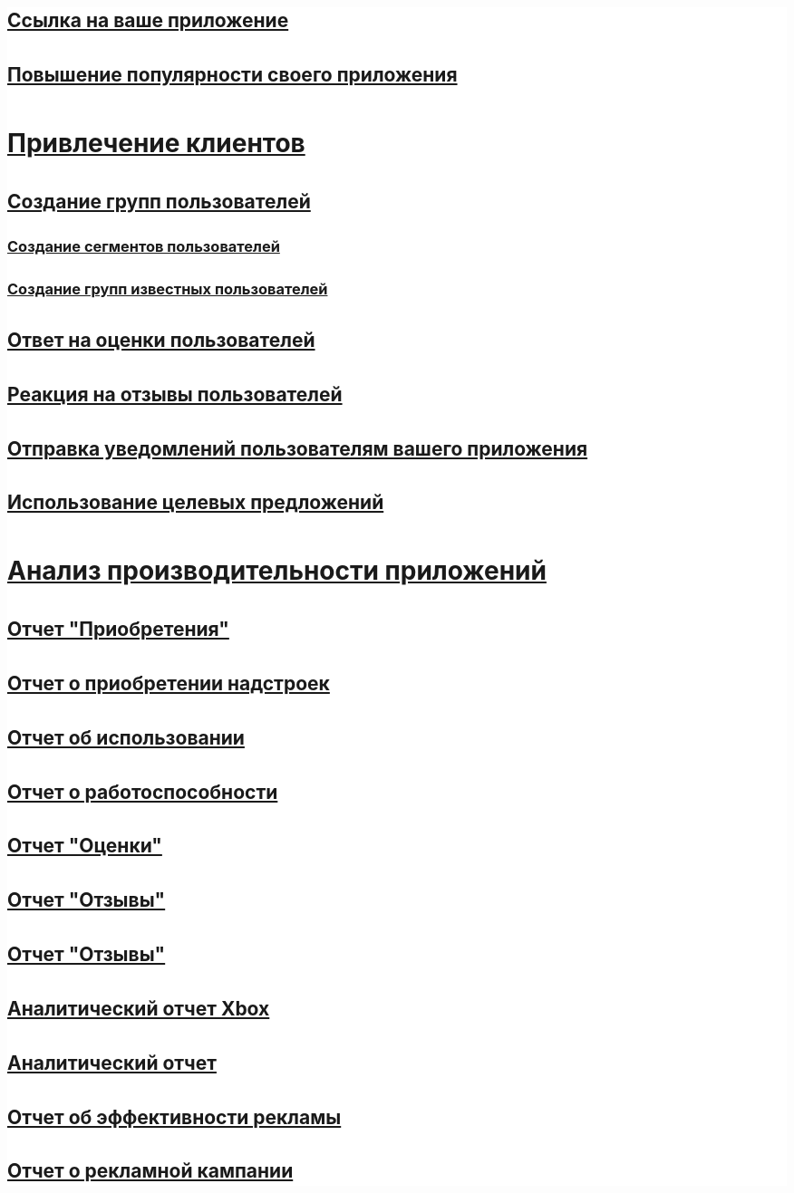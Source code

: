 ## [Ссылка на ваше приложение](../publish/link-to-your-app.md)
## [Повышение популярности своего приложения](../publish/make-your-app-easier-to-promote.md)
# [Привлечение клиентов](../publish/engage-with-your-customers.md)
## [Создание групп пользователей](../publish/create-customer-groups.md)
### [Создание сегментов пользователей](../publish/create-customer-segments.md)
### [Создание групп известных пользователей](../publish/create-known-user-groups.md)
## [Ответ на оценки пользователей](../publish/respond-to-customer-reviews.md)
## [Реакция на отзывы пользователей](../publish/respond-to-customer-feedback.md)
## [Отправка уведомлений пользователям вашего приложения](../publish/send-push-notifications-to-your-apps-customers.md)
## [Использование целевых предложений](../publish/use-targeted-offers-to-maximize-engagement-and-conversions.md)
# [Анализ производительности приложений](../publish/analytics.md)
## [Отчет "Приобретения"](../publish/acquisitions-report.md)
## [Отчет о приобретении надстроек](../publish/add-on-acquisitions-report.md)
## [Отчет об использовании](../publish/usage-report.md)
## [Отчет о работоспособности](../publish/health-report.md)
## [Отчет "Оценки"](../publish/ratings-report.md)
## [Отчет "Отзывы"](../publish/reviews-report.md)
## [Отчет "Отзывы"](../publish/feedback-report.md)
## [Аналитический отчет Xbox](../publish/xbox-analytics-report.md)
## [Аналитический отчет](../publish/insights-report.md)
## [Отчет об эффективности рекламы](../publish/advertising-performance-report.md)
## [Отчет о рекламной кампании](../publish/promote-your-app-report.md)